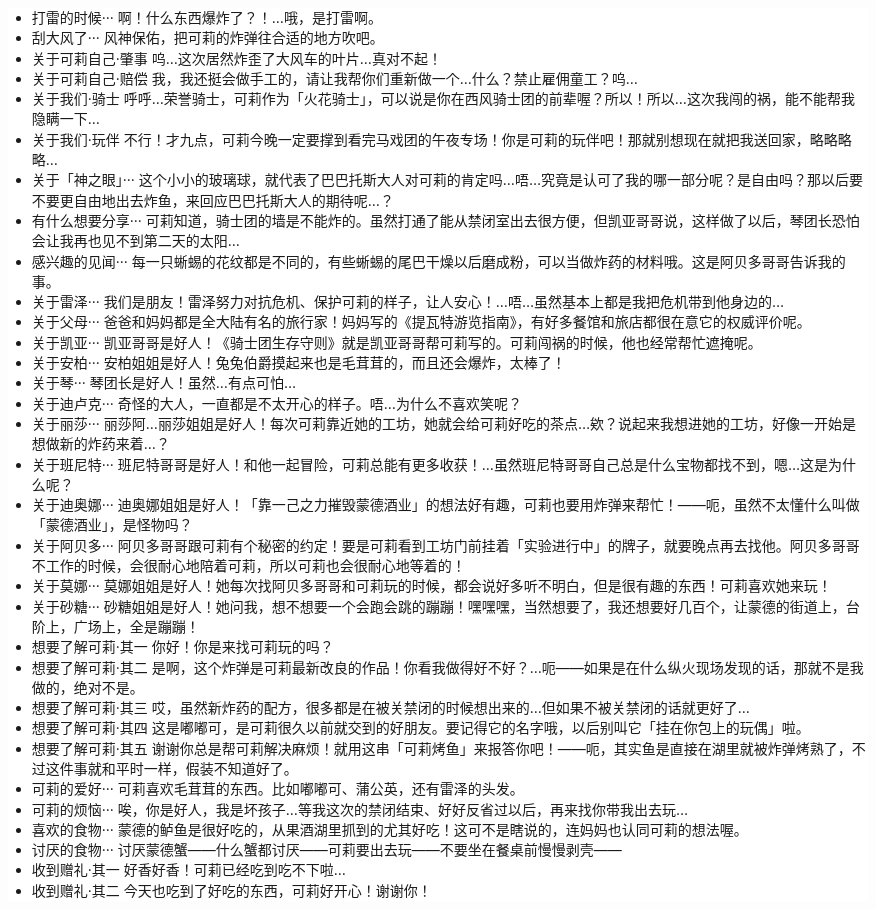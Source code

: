 + 打雷的时候··· 
 啊！什么东西爆炸了？！…哦，是打雷啊。 
+ 刮大风了··· 
 风神保佑，把可莉的炸弹往合适的地方吹吧。 
+ 关于可莉自己·肇事 
 呜…这次居然炸歪了大风车的叶片…真对不起！ 
+ 关于可莉自己·赔偿 
 我，我还挺会做手工的，请让我帮你们重新做一个…什么？禁止雇佣童工？呜… 
+ 关于我们·骑士 
 呼呼…荣誉骑士，可莉作为「火花骑士」，可以说是你在西风骑士团的前辈喔？所以！所以…这次我闯的祸，能不能帮我隐瞒一下… 
+ 关于我们·玩伴 
 不行！才九点，可莉今晚一定要撑到看完马戏团的午夜专场！你是可莉的玩伴吧！那就别想现在就把我送回家，略略略略… 
+ 关于「神之眼」··· 
 这个小小的玻璃球，就代表了巴巴托斯大人对可莉的肯定吗…唔…究竟是认可了我的哪一部分呢？是自由吗？那以后要不要更自由地出去炸鱼，来回应巴巴托斯大人的期待呢…？ 
+ 有什么想要分享··· 
 可莉知道，骑士团的墙是不能炸的。虽然打通了能从禁闭室出去很方便，但凯亚哥哥说，这样做了以后，琴团长恐怕会让我再也见不到第二天的太阳… 
+ 感兴趣的见闻··· 
 每一只蜥蜴的花纹都是不同的，有些蜥蜴的尾巴干燥以后磨成粉，可以当做炸药的材料哦。这是阿贝多哥哥告诉我的事。 
+ 关于雷泽··· 
 我们是朋友！雷泽努力对抗危机、保护可莉的样子，让人安心！…唔…虽然基本上都是我把危机带到他身边的… 
+ 关于父母··· 
 爸爸和妈妈都是全大陆有名的旅行家！妈妈写的《提瓦特游览指南》，有好多餐馆和旅店都很在意它的权威评价呢。 
+ 关于凯亚··· 
 凯亚哥哥是好人！《骑士团生存守则》就是凯亚哥哥帮可莉写的。可莉闯祸的时候，他也经常帮忙遮掩呢。 
+ 关于安柏··· 
 安柏姐姐是好人！兔兔伯爵摸起来也是毛茸茸的，而且还会爆炸，太棒了！ 
+ 关于琴··· 
 琴团长是好人！虽然…有点可怕… 
+ 关于迪卢克··· 
 奇怪的大人，一直都是不太开心的样子。唔…为什么不喜欢笑呢？ 
+ 关于丽莎··· 
 丽莎阿…丽莎姐姐是好人！每次可莉靠近她的工坊，她就会给可莉好吃的茶点…欸？说起来我想进她的工坊，好像一开始是想做新的炸药来着…？ 
+ 关于班尼特··· 
 班尼特哥哥是好人！和他一起冒险，可莉总能有更多收获！…虽然班尼特哥哥自己总是什么宝物都找不到，嗯…这是为什么呢？ 
+ 关于迪奥娜··· 
 迪奥娜姐姐是好人！「靠一己之力摧毁蒙德酒业」的想法好有趣，可莉也要用炸弹来帮忙！——呃，虽然不太懂什么叫做「蒙德酒业」，是怪物吗？ 
+ 关于阿贝多··· 
 阿贝多哥哥跟可莉有个秘密的约定！要是可莉看到工坊门前挂着「实验进行中」的牌子，就要晚点再去找他。阿贝多哥哥不工作的时候，会很耐心地陪着可莉，所以可莉也会很耐心地等着的！ 
+ 关于莫娜··· 
 莫娜姐姐是好人！她每次找阿贝多哥哥和可莉玩的时候，都会说好多听不明白，但是很有趣的东西！可莉喜欢她来玩！ 
+ 关于砂糖··· 
 砂糖姐姐是好人！她问我，想不想要一个会跑会跳的蹦蹦！嘿嘿嘿，当然想要了，我还想要好几百个，让蒙德的街道上，台阶上，广场上，全是蹦蹦！ 
+ 想要了解可莉·其一 
 你好！你是来找可莉玩的吗？ 
+ 想要了解可莉·其二 
 是啊，这个炸弹是可莉最新改良的作品！你看我做得好不好？…呃——如果是在什么纵火现场发现的话，那就不是我做的，绝对不是。 
+ 想要了解可莉·其三 
 哎，虽然新炸药的配方，很多都是在被关禁闭的时候想出来的…但如果不被关禁闭的话就更好了… 
+ 想要了解可莉·其四 
 这是嘟嘟可，是可莉很久以前就交到的好朋友。要记得它的名字哦，以后别叫它「挂在你包上的玩偶」啦。 
+ 想要了解可莉·其五 
 谢谢你总是帮可莉解决麻烦！就用这串「可莉烤鱼」来报答你吧！——呃，其实鱼是直接在湖里就被炸弹烤熟了，不过这件事就和平时一样，假装不知道好了。 
+ 可莉的爱好··· 
 可莉喜欢毛茸茸的东西。比如嘟嘟可、蒲公英，还有雷泽的头发。 
+ 可莉的烦恼··· 
 唉，你是好人，我是坏孩子…等我这次的禁闭结束、好好反省过以后，再来找你带我出去玩… 
+ 喜欢的食物··· 
 蒙德的鲈鱼是很好吃的，从果酒湖里抓到的尤其好吃！这可不是瞎说的，连妈妈也认同可莉的想法喔。 
+ 讨厌的食物··· 
 讨厌蒙德蟹——什么蟹都讨厌——可莉要出去玩——不要坐在餐桌前慢慢剥壳—— 
+ 收到赠礼·其一 
 好香好香！可莉已经吃到吃不下啦… 
+ 收到赠礼·其二 
 今天也吃到了好吃的东西，可莉好开心！谢谢你！ 